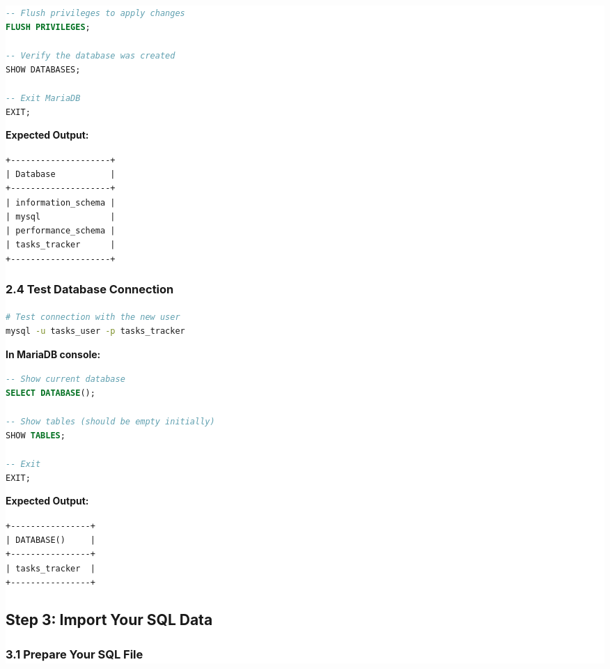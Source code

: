 ```sql
-- Flush privileges to apply changes
FLUSH PRIVILEGES;

-- Verify the database was created
SHOW DATABASES;

-- Exit MariaDB
EXIT;
```

**Expected Output:**
```
+--------------------+
| Database           |
+--------------------+
| information_schema |
| mysql              |
| performance_schema |
| tasks_tracker      |
+--------------------+
```

### 2.4 Test Database Connection

```bash
# Test connection with the new user
mysql -u tasks_user -p tasks_tracker
```

**In MariaDB console:**
```sql
-- Show current database
SELECT DATABASE();

-- Show tables (should be empty initially)
SHOW TABLES;

-- Exit
EXIT;
```

**Expected Output:**
```
+----------------+
| DATABASE()     |
+----------------+
| tasks_tracker  |
+----------------+
```

## Step 3: Import Your SQL Data

### 3.1 Prepare Your SQL File
